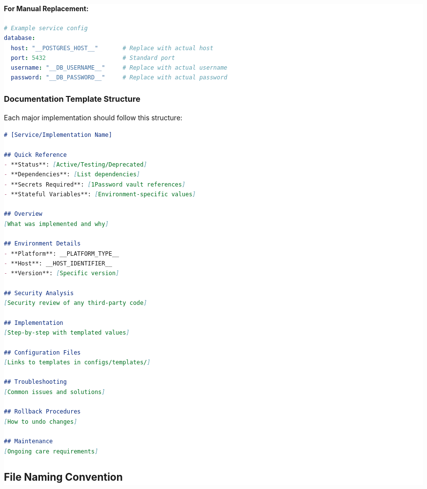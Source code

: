 #### For Manual Replacement:
```yaml
# Example service config  
database:
  host: "__POSTGRES_HOST__"       # Replace with actual host
  port: 5432                      # Standard port
  username: "__DB_USERNAME__"     # Replace with actual username
  password: "__DB_PASSWORD__"     # Replace with actual password
```

### Documentation Template Structure

Each major implementation should follow this structure:

```markdown
# [Service/Implementation Name]

## Quick Reference
- **Status**: [Active/Testing/Deprecated]
- **Dependencies**: [List dependencies]
- **Secrets Required**: [1Password vault references]
- **Stateful Variables**: [Environment-specific values]

## Overview
[What was implemented and why]

## Environment Details
- **Platform**: __PLATFORM_TYPE__
- **Host**: __HOST_IDENTIFIER__
- **Version**: [Specific version]

## Security Analysis
[Security review of any third-party code]

## Implementation
[Step-by-step with templated values]

## Configuration Files
[Links to templates in configs/templates/]

## Troubleshooting
[Common issues and solutions]

## Rollback Procedures
[How to undo changes]

## Maintenance
[Ongoing care requirements]
```

## File Naming Convention
